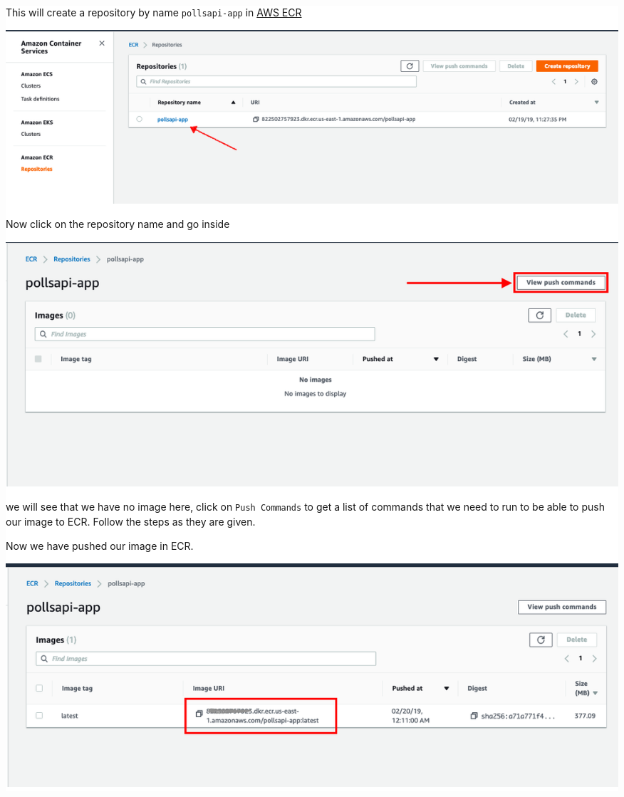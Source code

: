 This will create a repository by name `pollsapi-app` in [AWS ECR](https://console.aws.amazon.com/ecr/repositories?region=us-east-1#)

![](/assets/images/aws-fargate/ecr-repos.png)

Now click on the repository name and go inside 

![](/assets/images/aws-fargate/ecr-repos-2.png)

we will see that we have no image here, click on `Push Commands` to get a list of commands that we need to run to be able to push our image to ECR. Follow the steps as they are given.

Now we have pushed our image in ECR.

![](/assets/images/aws-fargate/ecr-image.png)
